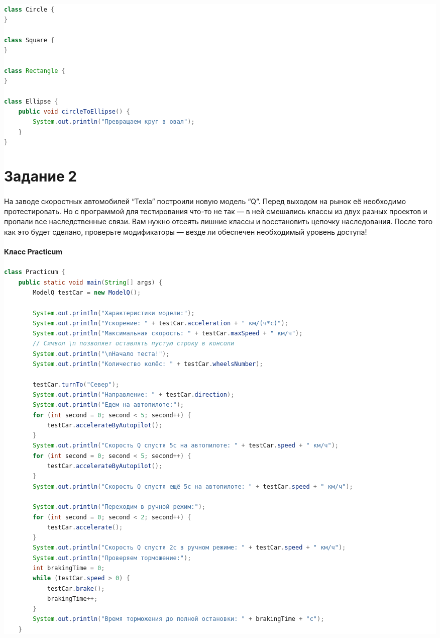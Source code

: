 ```Java
class Circle {
}

class Square {
}

class Rectangle {
}

class Ellipse {
    public void circleToEllipse() {
        System.out.println("Превращаем круг в овал");
    }
}
```


# Задание 2
На заводе скоростных автомобилей “Texla” построили новую модель “Q”. Перед выходом на рынок её необходимо протестировать. Но с программой для тестирования что-то не так — в ней смешались классы из двух разных проектов и пропали все наследственные связи. Вам нужно отсеять лишние классы и восстановить цепочку наследования. После того как это будет сделано, проверьте модификаторы — везде ли обеспечен необходимый уровень доступа!

#### Класс Practicum
```Java
class Practicum {
    public static void main(String[] args) {
        ModelQ testCar = new ModelQ();

        System.out.println("Характеристики модели:");
        System.out.println("Ускорение: " + testCar.acceleration + " км/(ч*с)");
        System.out.println("Максимальная скорость: " + testCar.maxSpeed + " км/ч");
        // Символ \n позволяет оставлять пустую строку в консоли
        System.out.println("\nНачало теста!");
        System.out.println("Количество колёс: " + testCar.wheelsNumber);

        testCar.turnTo("Север");
        System.out.println("Направление: " + testCar.direction);
        System.out.println("Едем на автопилоте:");
        for (int second = 0; second < 5; second++) {
            testCar.accelerateByAutopilot();
        }
        System.out.println("Скорость Q спустя 5с на автопилоте: " + testCar.speed + " км/ч");
        for (int second = 0; second < 5; second++) {
            testCar.accelerateByAutopilot();
        }
        System.out.println("Скорость Q спустя ещё 5с на автопилоте: " + testCar.speed + " км/ч");

        System.out.println("Переходим в ручной режим:");
        for (int second = 0; second < 2; second++) {
            testCar.accelerate();
        }
        System.out.println("Скорость Q спустя 2с в ручном режиме: " + testCar.speed + " км/ч");
        System.out.println("Проверяем торможение:");
        int brakingTime = 0;
        while (testCar.speed > 0) {
            testCar.brake();
            brakingTime++;
        }
        System.out.println("Время торможения до полной остановки: " + brakingTime + "c");
    }
```